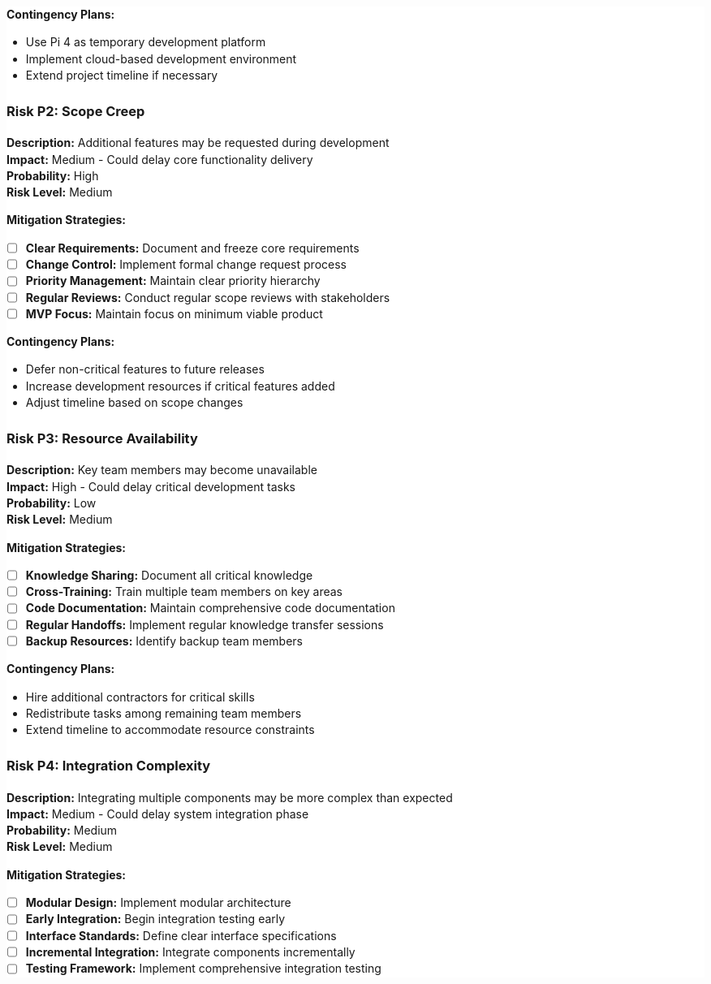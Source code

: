 **Contingency Plans:**
- Use Pi 4 as temporary development platform
- Implement cloud-based development environment
- Extend project timeline if necessary

### Risk P2: Scope Creep
**Description:** Additional features may be requested during development  
**Impact:** Medium - Could delay core functionality delivery  
**Probability:** High  
**Risk Level:** Medium  

**Mitigation Strategies:**
- [ ] **Clear Requirements:** Document and freeze core requirements
- [ ] **Change Control:** Implement formal change request process
- [ ] **Priority Management:** Maintain clear priority hierarchy
- [ ] **Regular Reviews:** Conduct regular scope reviews with stakeholders
- [ ] **MVP Focus:** Maintain focus on minimum viable product

**Contingency Plans:**
- Defer non-critical features to future releases
- Increase development resources if critical features added
- Adjust timeline based on scope changes

### Risk P3: Resource Availability
**Description:** Key team members may become unavailable  
**Impact:** High - Could delay critical development tasks  
**Probability:** Low  
**Risk Level:** Medium  

**Mitigation Strategies:**
- [ ] **Knowledge Sharing:** Document all critical knowledge
- [ ] **Cross-Training:** Train multiple team members on key areas
- [ ] **Code Documentation:** Maintain comprehensive code documentation
- [ ] **Regular Handoffs:** Implement regular knowledge transfer sessions
- [ ] **Backup Resources:** Identify backup team members

**Contingency Plans:**
- Hire additional contractors for critical skills
- Redistribute tasks among remaining team members
- Extend timeline to accommodate resource constraints

### Risk P4: Integration Complexity
**Description:** Integrating multiple components may be more complex than expected  
**Impact:** Medium - Could delay system integration phase  
**Probability:** Medium  
**Risk Level:** Medium  

**Mitigation Strategies:**
- [ ] **Modular Design:** Implement modular architecture
- [ ] **Early Integration:** Begin integration testing early
- [ ] **Interface Standards:** Define clear interface specifications
- [ ] **Incremental Integration:** Integrate components incrementally
- [ ] **Testing Framework:** Implement comprehensive integration testing
